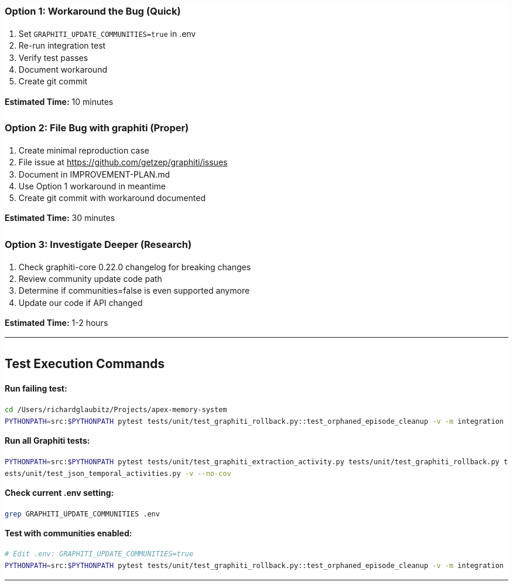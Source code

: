 ### Option 1: Workaround the Bug (Quick)
1. Set `GRAPHITI_UPDATE_COMMUNITIES=true` in .env
2. Re-run integration test
3. Verify test passes
4. Document workaround
5. Create git commit

**Estimated Time:** 10 minutes

### Option 2: File Bug with graphiti (Proper)
1. Create minimal reproduction case
2. File issue at https://github.com/getzep/graphiti/issues
3. Document in IMPROVEMENT-PLAN.md
4. Use Option 1 workaround in meantime
5. Create git commit with workaround documented

**Estimated Time:** 30 minutes

### Option 3: Investigate Deeper (Research)
1. Check graphiti-core 0.22.0 changelog for breaking changes
2. Review community update code path
3. Determine if communities=false is even supported anymore
4. Update our code if API changed

**Estimated Time:** 1-2 hours

---

## Test Execution Commands

**Run failing test:**
```bash
cd /Users/richardglaubitz/Projects/apex-memory-system
PYTHONPATH=src:$PYTHONPATH pytest tests/unit/test_graphiti_rollback.py::test_orphaned_episode_cleanup -v -m integration
```

**Run all Graphiti tests:**
```bash
PYTHONPATH=src:$PYTHONPATH pytest tests/unit/test_graphiti_extraction_activity.py tests/unit/test_graphiti_rollback.py tests/unit/test_json_temporal_activities.py -v --no-cov
```

**Check current .env setting:**
```bash
grep GRAPHITI_UPDATE_COMMUNITIES .env
```

**Test with communities enabled:**
```bash
# Edit .env: GRAPHITI_UPDATE_COMMUNITIES=true
PYTHONPATH=src:$PYTHONPATH pytest tests/unit/test_graphiti_rollback.py::test_orphaned_episode_cleanup -v -m integration
```

---